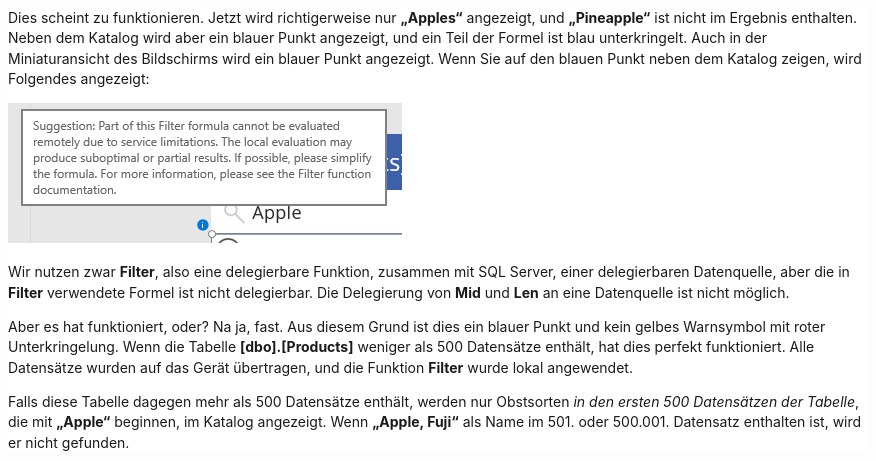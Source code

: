 Dies scheint zu funktionieren. Jetzt wird richtigerweise nur **„Apples“** angezeigt, und **„Pineapple“** ist nicht im Ergebnis enthalten.  Neben dem Katalog wird aber ein blauer Punkt angezeigt, und ein Teil der Formel ist blau unterkringelt.  Auch in der Miniaturansicht des Bildschirms wird ein blauer Punkt angezeigt.  Wenn Sie auf den blauen Punkt neben dem Katalog zeigen, wird Folgendes angezeigt:

![Auf den blauen Punkt zeigen](media/delegation-overview/products-apple-bluepopup.png)

Wir nutzen zwar **Filter**, also eine delegierbare Funktion, zusammen mit SQL Server, einer delegierbaren Datenquelle, aber die in **Filter** verwendete Formel ist nicht delegierbar.  Die Delegierung von **Mid** und **Len** an eine Datenquelle ist nicht möglich.

Aber es hat funktioniert, oder?  Na ja, fast.  Aus diesem Grund ist dies ein blauer Punkt und kein gelbes Warnsymbol mit roter Unterkringelung.  Wenn die Tabelle **[dbo].[Products]** weniger als 500 Datensätze enthält, hat dies perfekt funktioniert.   Alle Datensätze wurden auf das Gerät übertragen, und die Funktion **Filter** wurde lokal angewendet.  

Falls diese Tabelle dagegen mehr als 500 Datensätze enthält, werden nur Obstsorten *in den ersten 500 Datensätzen der Tabelle*, die mit **„Apple“** beginnen, im Katalog angezeigt.  Wenn **„Apple, Fuji“** als Name im 501. oder 500.001. Datensatz enthalten ist, wird er nicht gefunden.
